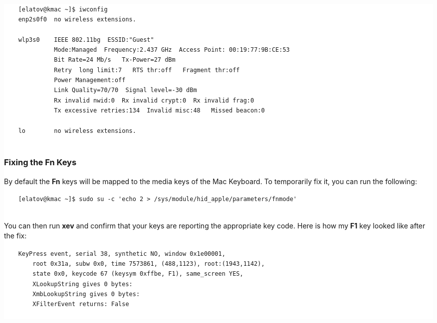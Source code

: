     

```
    [elatov@kmac ~]$ iwconfig
    enp2s0f0  no wireless extensions.
    
    wlp3s0    IEEE 802.11bg  ESSID:"Guest"  
              Mode:Managed  Frequency:2.437 GHz  Access Point: 00:19:77:9B:CE:53   
              Bit Rate=24 Mb/s   Tx-Power=27 dBm   
              Retry  long limit:7   RTS thr:off   Fragment thr:off
              Power Management:off
              Link Quality=70/70  Signal level=-30 dBm  
              Rx invalid nwid:0  Rx invalid crypt:0  Rx invalid frag:0
              Tx excessive retries:134  Invalid misc:48   Missed beacon:0
    
    lo        no wireless extensions.
    
```






### Fixing the Fn Keys





By default the **Fn** keys will be mapped to the media keys of the Mac Keyboard. To temporarily fix it, you can run the following:




    

```
    [elatov@kmac ~]$ sudo su -c 'echo 2 > /sys/module/hid_apple/parameters/fnmode'
    
```






You can then run **xev** and confirm that your keys are reporting the appropriate key code. Here is how my **F1** key looked like after the fix:




    

```
    KeyPress event, serial 38, synthetic NO, window 0x1e00001,
        root 0x31a, subw 0x0, time 7573861, (488,1123), root:(1943,1142),
        state 0x0, keycode 67 (keysym 0xffbe, F1), same_screen YES,
        XLookupString gives 0 bytes: 
        XmbLookupString gives 0 bytes: 
        XFilterEvent returns: False
    
```
